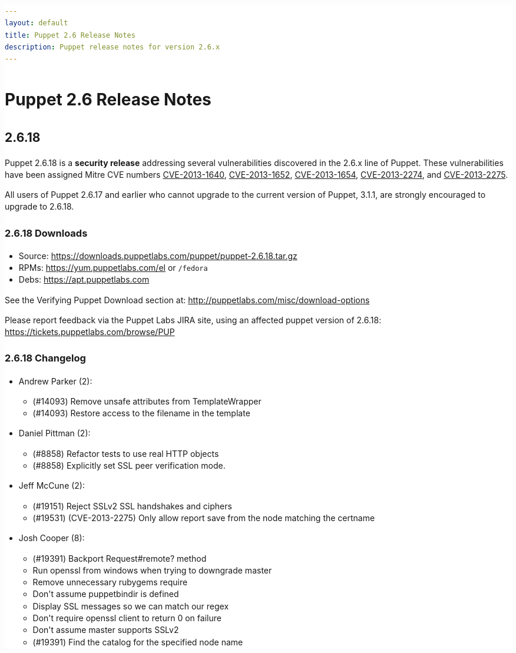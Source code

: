 ```yaml
---
layout: default
title: Puppet 2.6 Release Notes
description: Puppet release notes for version 2.6.x
---
```


# Puppet 2.6 Release Notes

## 2.6.18

Puppet 2.6.18 is a **security release** addressing several vulnerabilities discovered in the 2.6.x line of Puppet. These vulnerabilities have been assigned Mitre CVE numbers [CVE-2013-1640][], [CVE-2013-1652][], [CVE-2013-1654][], [CVE-2013-2274][], and [CVE-2013-2275][].

All users of Puppet 2.6.17 and earlier who cannot upgrade to the current version of Puppet, 3.1.1, are strongly encouraged to upgrade
to 2.6.18.

### 2.6.18 Downloads

* Source: <https://downloads.puppetlabs.com/puppet/puppet-2.6.18.tar.gz>
* RPMs: <https://yum.puppetlabs.com/el> or `/fedora`
* Debs: <https://apt.puppetlabs.com>

See the Verifying Puppet Download section at:
<http://puppetlabs.com/misc/download-options>

Please report feedback via the Puppet Labs JIRA site, using an affected puppet version of 2.6.18:
<https://tickets.puppetlabs.com/browse/PUP>

### 2.6.18 Changelog

* Andrew Parker (2):
     * (#14093) Remove unsafe attributes from TemplateWrapper
     * (#14093) Restore access to the filename in the template

* Daniel Pittman (2):
     * (#8858) Refactor tests to use real HTTP objects
     * (#8858) Explicitly set SSL peer verification mode.

* Jeff McCune (2):
     * (#19151) Reject SSLv2 SSL handshakes and ciphers
     * (#19531) (CVE-2013-2275) Only allow report save from the node matching the certname

* Josh Cooper (8):
     * (#19391) Backport Request#remote? method
     * Run openssl from windows when trying to downgrade master
     * Remove unnecessary rubygems require
     * Don't assume puppetbindir is defined
     * Display SSL messages so we can match our regex
     * Don't require openssl client to return 0 on failure
     * Don't assume master supports SSLv2
     * (#19391) Find the catalog for the specified node name


[CVE-2013-2274]: http://puppetlabs.com/security/cve/cve-2013-2274
[CVE-2013-2275]: http://puppetlabs.com/security/cve/cve-2013-2275
[CVE-2013-1655]: http://puppetlabs.com/security/cve/cve-2013-1655
[CVE-2013-1654]: http://puppetlabs.com/security/cve/cve-2013-1654
[CVE-2013-1652]: http://puppetlabs.com/security/cve/cve-2013-1652
[CVE-2013-1640]: http://puppetlabs.com/security/cve/cve-2013-1640